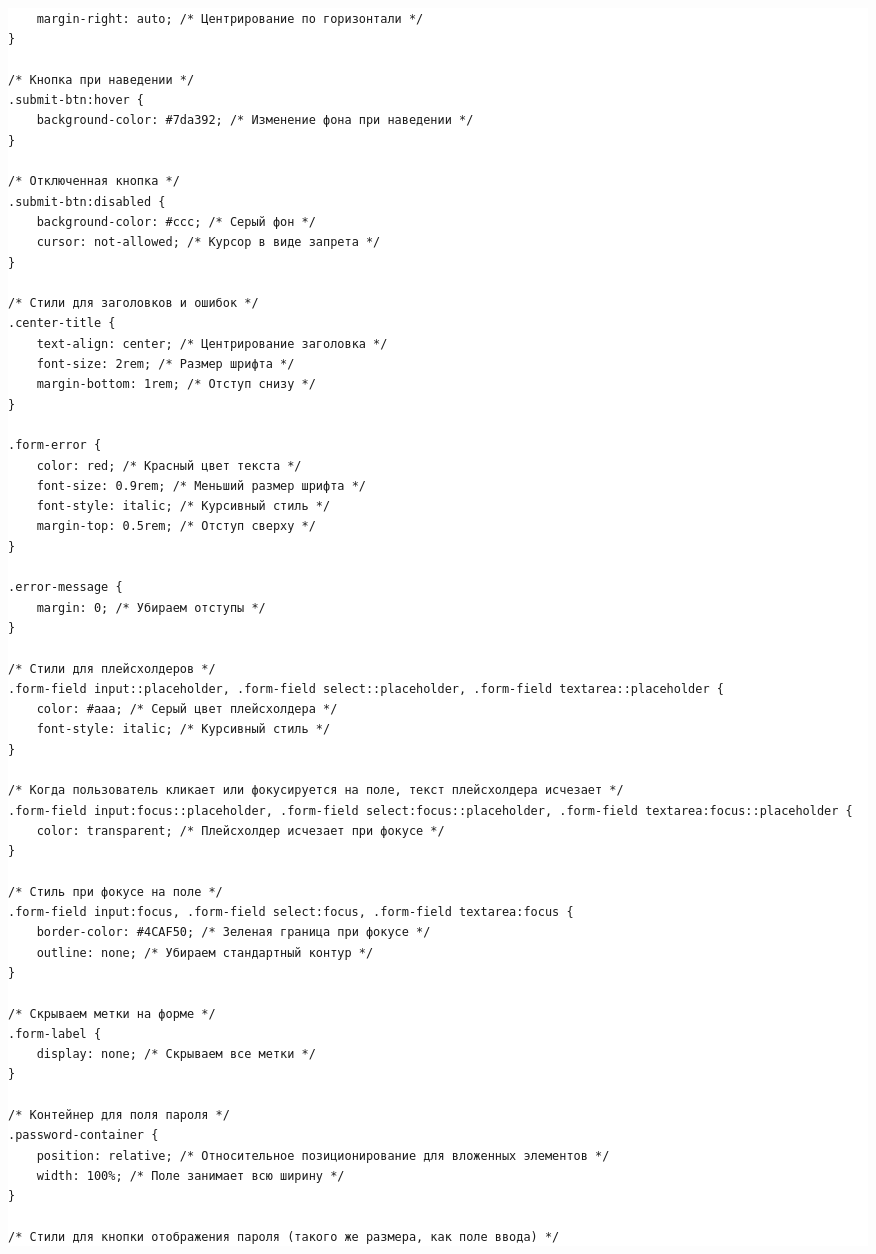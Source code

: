 ```
    margin-right: auto; /* Центрирование по горизонтали */
}

/* Кнопка при наведении */
.submit-btn:hover {
    background-color: #7da392; /* Изменение фона при наведении */
}

/* Отключенная кнопка */
.submit-btn:disabled {
    background-color: #ccc; /* Серый фон */
    cursor: not-allowed; /* Курсор в виде запрета */
}

/* Стили для заголовков и ошибок */
.center-title {
    text-align: center; /* Центрирование заголовка */
    font-size: 2rem; /* Размер шрифта */
    margin-bottom: 1rem; /* Отступ снизу */
}

.form-error {
    color: red; /* Красный цвет текста */
    font-size: 0.9rem; /* Меньший размер шрифта */
    font-style: italic; /* Курсивный стиль */
    margin-top: 0.5rem; /* Отступ сверху */
}

.error-message {
    margin: 0; /* Убираем отступы */
}

/* Стили для плейсхолдеров */
.form-field input::placeholder, .form-field select::placeholder, .form-field textarea::placeholder {
    color: #aaa; /* Серый цвет плейсхолдера */
    font-style: italic; /* Курсивный стиль */
}

/* Когда пользователь кликает или фокусируется на поле, текст плейсхолдера исчезает */
.form-field input:focus::placeholder, .form-field select:focus::placeholder, .form-field textarea:focus::placeholder {
    color: transparent; /* Плейсхолдер исчезает при фокусе */
}

/* Стиль при фокусе на поле */
.form-field input:focus, .form-field select:focus, .form-field textarea:focus {
    border-color: #4CAF50; /* Зеленая граница при фокусе */
    outline: none; /* Убираем стандартный контур */
}

/* Скрываем метки на форме */
.form-label {
    display: none; /* Скрываем все метки */
}

/* Контейнер для поля пароля */
.password-container {
    position: relative; /* Относительное позиционирование для вложенных элементов */
    width: 100%; /* Поле занимает всю ширину */
}

/* Стили для кнопки отображения пароля (такого же размера, как поле ввода) */
```